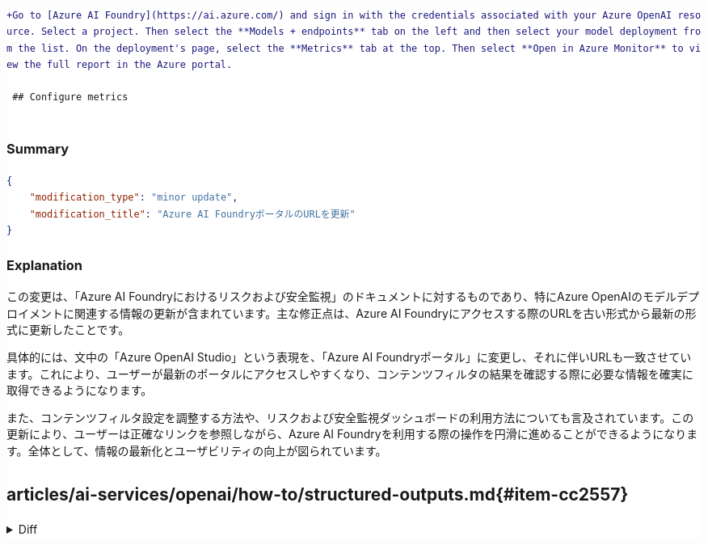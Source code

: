 ````diff
+Go to [Azure AI Foundry](https://ai.azure.com/) and sign in with the credentials associated with your Azure OpenAI resource. Select a project. Then select the **Models + endpoints** tab on the left and then select your model deployment from the list. On the deployment's page, select the **Metrics** tab at the top. Then select **Open in Azure Monitor** to view the full report in the Azure portal.
 
 ## Configure metrics   
 
````
</details>

### Summary

```json
{
    "modification_type": "minor update",
    "modification_title": "Azure AI FoundryポータルのURLを更新"
}
```

### Explanation
この変更は、「Azure AI Foundryにおけるリスクおよび安全監視」のドキュメントに対するものであり、特にAzure OpenAIのモデルデプロイメントに関連する情報の更新が含まれています。主な修正点は、Azure AI Foundryにアクセスする際のURLを古い形式から最新の形式に更新したことです。

具体的には、文中の「Azure OpenAI Studio」という表現を、「Azure AI Foundryポータル」に変更し、それに伴いURLも一致させています。これにより、ユーザーが最新のポータルにアクセスしやすくなり、コンテンツフィルタの結果を確認する際に必要な情報を確実に取得できるようになります。

また、コンテンツフィルタ設定を調整する方法や、リスクおよび安全監視ダッシュボードの利用方法についても言及されています。この更新により、ユーザーは正確なリンクを参照しながら、Azure AI Foundryを利用する際の操作を円滑に進めることができるようになります。全体として、情報の最新化とユーザビリティの向上が図られています。

## articles/ai-services/openai/how-to/structured-outputs.md{#item-cc2557}

<details>
<summary>Diff</summary>
````diff
@@ -33,7 +33,7 @@ Support for structured outputs was first added in API version `2024-08-01-previe
 
 # [Python (Microsoft Entra ID)](#tab/python-secure)
 
-You can use [`Pydantic`](https://docs.pydantic.dev/latest/) to define object schemas in Python. Depending on what version of the [OpenAI](https://pypi.org/project/openai/) and [`Pydantic` libraries](https://pypi.org/project/pydantic/) you're running you may need to upgrade to a newer version. These examples were tested against `openai 1.42.0` and `pydantic 2.8.2`.
+You can use [`Pydantic`](https://docs.pydantic.dev/latest/) to define object schemas in Python. Depending on what version of the [OpenAI](https://pypi.org/project/openai/) and [`Pydantic` libraries](https://pypi.org/project/pydantic/) you're running you might need to upgrade to a newer version. These examples were tested against `openai 1.42.0` and `pydantic 2.8.2`.
 
 ```cmd
 pip install openai pydantic --upgrade
@@ -120,7 +120,7 @@ name='Science Fair' date='Friday' participants=['Alice', 'Bob']
 
 # [Python (key-based auth)](#tab/python)
 
-You can use [`Pydantic`](https://docs.pydantic.dev/latest/) to define object schemas in Python. Depending on what version of the [OpenAI](https://pypi.org/project/openai/) and [`Pydantic` libraries](https://pypi.org/project/pydantic/) you're running you may need to upgrade to a newer version. These examples were tested against `openai 1.42.0` and `pydantic 2.8.2`.
+You can use [`Pydantic`](https://docs.pydantic.dev/latest/) to define object schemas in Python. Depending on what version of the [OpenAI](https://pypi.org/project/openai/) and [`Pydantic` libraries](https://pypi.org/project/pydantic/) you're running you might need to upgrade to a newer version. These examples were tested against `openai 1.42.0` and `pydantic 2.8.2`.
 
 ```cmd
 pip install openai pydantic --upgrade
````